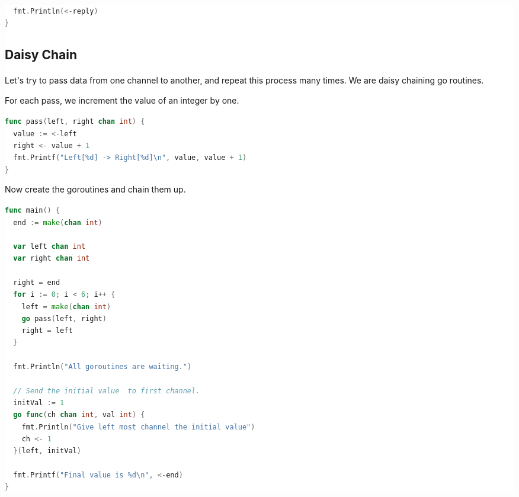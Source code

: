 ```go
  fmt.Println(<-reply)
}
```

## Daisy Chain

Let's try to pass data from one channel to another, and repeat this process many times. We are daisy chaining go routines.

For each pass, we increment the value of an integer by one.

```go
func pass(left, right chan int) {
  value := <-left
  right <- value + 1
  fmt.Printf("Left[%d] -> Right[%d]\n", value, value + 1)
}
```

Now create the goroutines and chain them up.

```go
func main() {  
  end := make(chan int)

  var left chan int
  var right chan int

  right = end
  for i := 0; i < 6; i++ {
    left = make(chan int)
    go pass(left, right)
    right = left
  }

  fmt.Println("All goroutines are waiting.")

  // Send the initial value  to first channel.
  initVal := 1
  go func(ch chan int, val int) {
    fmt.Println("Give left most channel the initial value")
    ch <- 1
  }(left, initVal)

  fmt.Printf("Final value is %d\n", <-end)
}
```

